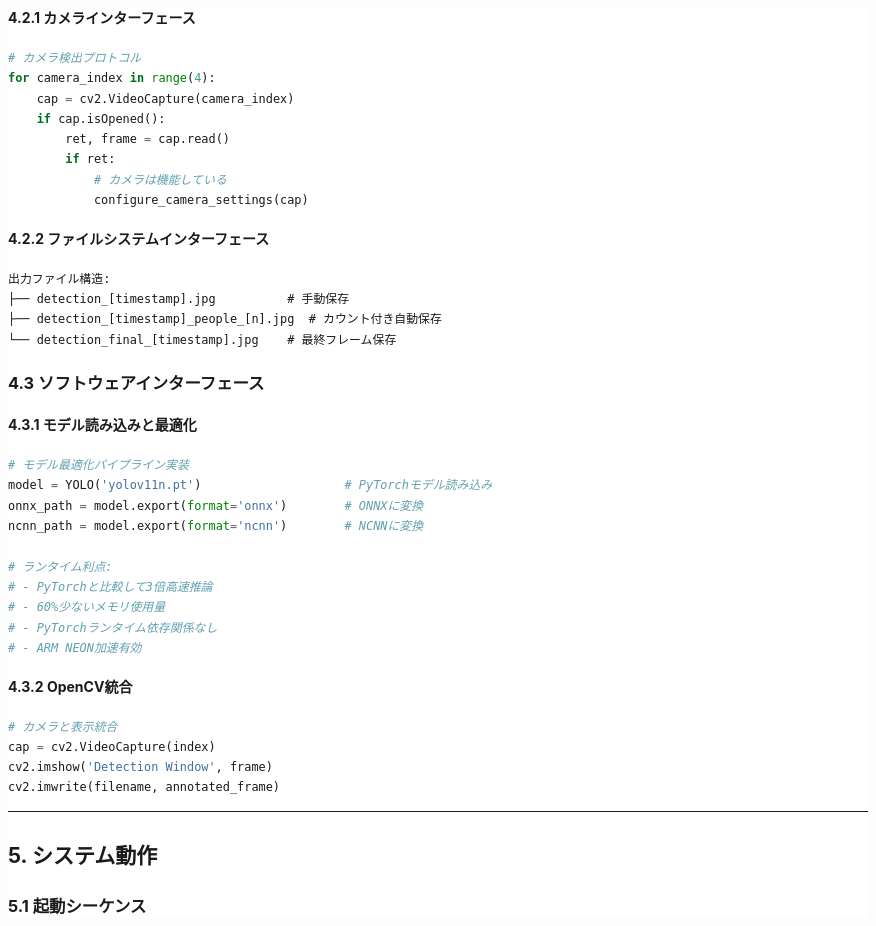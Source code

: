 #### 4.2.1 カメラインターフェース
```python
# カメラ検出プロトコル
for camera_index in range(4):
    cap = cv2.VideoCapture(camera_index)
    if cap.isOpened():
        ret, frame = cap.read()
        if ret:
            # カメラは機能している
            configure_camera_settings(cap)
```

#### 4.2.2 ファイルシステムインターフェース
```
出力ファイル構造:
├── detection_[timestamp].jpg          # 手動保存
├── detection_[timestamp]_people_[n].jpg  # カウント付き自動保存
└── detection_final_[timestamp].jpg    # 最終フレーム保存
```

### 4.3 ソフトウェアインターフェース

#### 4.3.1 モデル読み込みと最適化
```python
# モデル最適化パイプライン実装
model = YOLO('yolov11n.pt')                    # PyTorchモデル読み込み
onnx_path = model.export(format='onnx')        # ONNXに変換
ncnn_path = model.export(format='ncnn')        # NCNNに変換

# ランタイム利点:
# - PyTorchと比較して3倍高速推論
# - 60%少ないメモリ使用量
# - PyTorchランタイム依存関係なし
# - ARM NEON加速有効
```

#### 4.3.2 OpenCV統合
```python
# カメラと表示統合
cap = cv2.VideoCapture(index)
cv2.imshow('Detection Window', frame)
cv2.imwrite(filename, annotated_frame)
```

---

<div style="page-break-after: always;"></div>

## 5. システム動作

### 5.1 起動シーケンス
